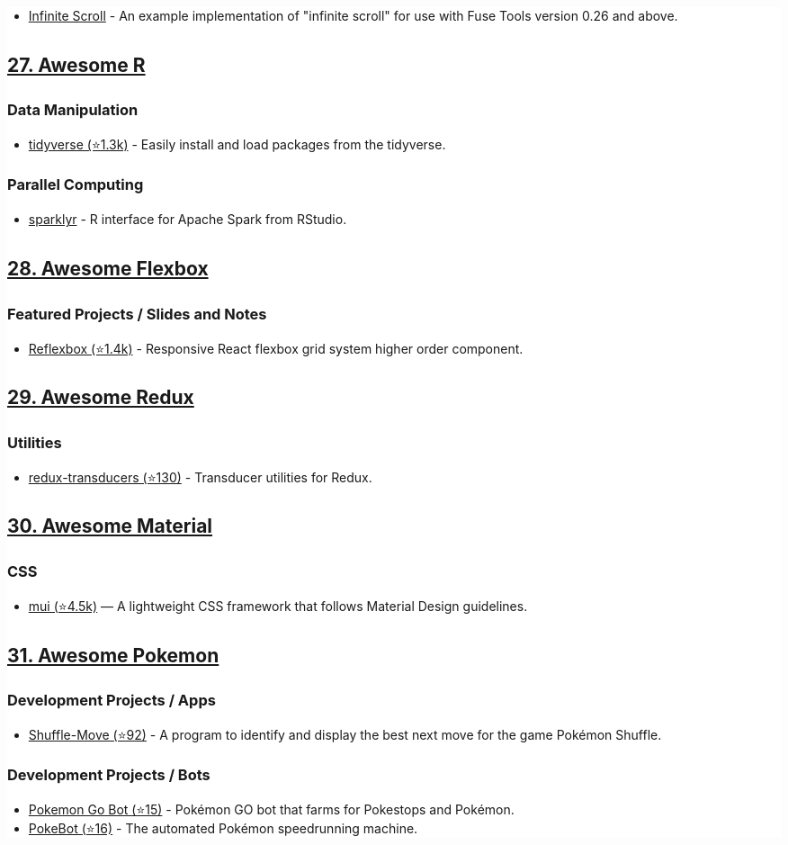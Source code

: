 *   [Infinite Scroll](https://bitbucket.org/uzeidurs/fuse-infinite-scroll/) - An example implementation of "infinite scroll" for use with Fuse Tools version 0.26 and above.

## [27. Awesome R](/content/qinwf/awesome-R/week/README.md)

### Data Manipulation

*   [tidyverse (⭐1.3k)](https://github.com/hadley/tidyverse) - Easily install and load packages from the tidyverse.

### Parallel Computing

*   [sparklyr](http://spark.rstudio.com/) - R interface for Apache Spark from RStudio.

## [28. Awesome Flexbox](/content/afonsopacifer/awesome-flexbox/week/README.md)

### Featured Projects / Slides and Notes

*   [Reflexbox (⭐1.4k)](https://github.com/jxnblk/reflexbox) - Responsive React flexbox grid system higher order component.

## [29. Awesome Redux](/content/brillout/awesome-redux/week/README.md)

### Utilities

*   [redux-transducers (⭐130)](https://github.com/acdlite/redux-transducers) - Transducer utilities for Redux.

## [30. Awesome Material](/content/sachin1092/awesome-material/week/README.md)

### CSS

*   [mui (⭐4.5k)](https://github.com/muicss/mui) — A lightweight CSS framework that follows Material Design guidelines.

## [31. Awesome Pokemon](/content/tobiasbueschel/awesome-pokemon/week/README.md)

### Development Projects / Apps

*   [Shuffle-Move (⭐92)](https://github.com/Loreinator/Shuffle-Move) - A program to identify and display the best next move for the game Pokémon Shuffle.

### Development Projects / Bots

*   [Pokemon Go Bot (⭐15)](https://github.com/Hrithikd/Pokemon-Go-Bot-Working-Hack-API) - Pokémon GO bot that farms for Pokestops and Pokémon.
*   [PokeBot (⭐16)](https://github.com/akbaryahya/PokeBot) - The automated Pokémon speedrunning machine.
